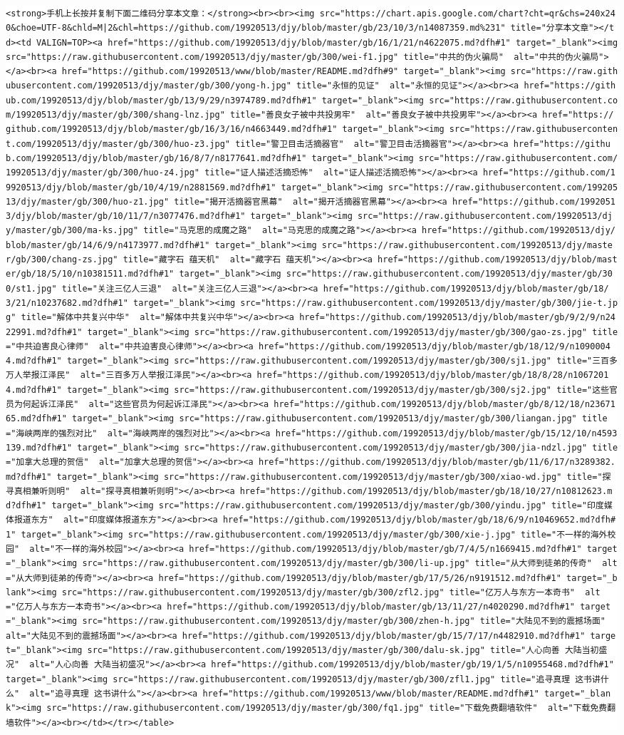 ```
<strong>手机上长按并复制下面二维码分享本文章：</strong><br><br><img src="https://chart.apis.google.com/chart?cht=qr&chs=240x240&choe=UTF-8&chld=M|2&chl=https://github.com/19920513/djy/blob/master/gb/23/10/3/n14087359.md%231" title="分享本文章"></td><td VALIGN=TOP><a href="https://github.com/19920513/djy/blob/master/gb/16/1/21/n4622075.md?dfh#1" target="_blank"><img src="https://raw.githubusercontent.com/19920513/djy/master/gb/300/wei-f1.jpg" title="中共的伪火骗局"  alt="中共的伪火骗局"></a><br><a href="https://github.com/19920513/www/blob/master/README.md?dfh#9" target="_blank"><img src="https://raw.githubusercontent.com/19920513/djy/master/gb/300/yong-h.jpg" title="永恒的见证"  alt="永恒的见证"></a><br><a href="https://github.com/19920513/djy/blob/master/gb/13/9/29/n3974789.md?dfh#1" target="_blank"><img src="https://raw.githubusercontent.com/19920513/djy/master/gb/300/shang-lnz.jpg" title="善良女子被中共投男牢"  alt="善良女子被中共投男牢"></a><br><a href="https://github.com/19920513/djy/blob/master/gb/16/3/16/n4663449.md?dfh#1" target="_blank"><img src="https://raw.githubusercontent.com/19920513/djy/master/gb/300/huo-z3.jpg" title="警卫目击活摘器官"  alt="警卫目击活摘器官"></a><br><a href="https://github.com/19920513/djy/blob/master/gb/16/8/7/n8177641.md?dfh#1" target="_blank"><img src="https://raw.githubusercontent.com/19920513/djy/master/gb/300/huo-z4.jpg" title="证人描述活摘恐怖"  alt="证人描述活摘恐怖"></a><br><a href="https://github.com/19920513/djy/blob/master/gb/10/4/19/n2881569.md?dfh#1" target="_blank"><img src="https://raw.githubusercontent.com/19920513/djy/master/gb/300/huo-z1.jpg" title="揭开活摘器官黑幕"  alt="揭开活摘器官黑幕"></a><br><a href="https://github.com/19920513/djy/blob/master/gb/10/11/7/n3077476.md?dfh#1" target="_blank"><img src="https://raw.githubusercontent.com/19920513/djy/master/gb/300/ma-ks.jpg" title="马克思的成魔之路"  alt="马克思的成魔之路"></a><br><a href="https://github.com/19920513/djy/blob/master/gb/14/6/9/n4173977.md?dfh#1" target="_blank"><img src="https://raw.githubusercontent.com/19920513/djy/master/gb/300/chang-zs.jpg" title="藏字石 蕴天机"  alt="藏字石 蕴天机"></a><br><a href="https://github.com/19920513/djy/blob/master/gb/18/5/10/n10381511.md?dfh#1" target="_blank"><img src="https://raw.githubusercontent.com/19920513/djy/master/gb/300/st1.jpg" title="关注三亿人三退"  alt="关注三亿人三退"></a><br><a href="https://github.com/19920513/djy/blob/master/gb/18/3/21/n10237682.md?dfh#1" target="_blank"><img src="https://raw.githubusercontent.com/19920513/djy/master/gb/300/jie-t.jpg" title="解体中共复兴中华"  alt="解体中共复兴中华"></a><br><a href="https://github.com/19920513/djy/blob/master/gb/9/2/9/n2422991.md?dfh#1" target="_blank"><img src="https://raw.githubusercontent.com/19920513/djy/master/gb/300/gao-zs.jpg" title="中共迫害良心律师"  alt="中共迫害良心律师"></a><br><a href="https://github.com/19920513/djy/blob/master/gb/18/12/9/n10900044.md?dfh#1" target="_blank"><img src="https://raw.githubusercontent.com/19920513/djy/master/gb/300/sj1.jpg" title="三百多万人举报江泽民"  alt="三百多万人举报江泽民"></a><br><a href="https://github.com/19920513/djy/blob/master/gb/18/8/28/n10672014.md?dfh#1" target="_blank"><img src="https://raw.githubusercontent.com/19920513/djy/master/gb/300/sj2.jpg" title="这些官员为何起诉江泽民"  alt="这些官员为何起诉江泽民"></a><br><a href="https://github.com/19920513/djy/blob/master/gb/8/12/18/n2367165.md?dfh#1" target="_blank"><img src="https://raw.githubusercontent.com/19920513/djy/master/gb/300/liangan.jpg" title="海峡两岸的强烈对比"  alt="海峡两岸的强烈对比"></a><br><a href="https://github.com/19920513/djy/blob/master/gb/15/12/10/n4593139.md?dfh#1" target="_blank"><img src="https://raw.githubusercontent.com/19920513/djy/master/gb/300/jia-ndzl.jpg" title="加拿大总理的贺信"  alt="加拿大总理的贺信"></a><br><a href="https://github.com/19920513/djy/blob/master/gb/11/6/17/n3289382.md?dfh#1" target="_blank"><img src="https://raw.githubusercontent.com/19920513/djy/master/gb/300/xiao-wd.jpg" title="探寻真相兼听则明"  alt="探寻真相兼听则明"></a><br><a href="https://github.com/19920513/djy/blob/master/gb/18/10/27/n10812623.md?dfh#1" target="_blank"><img src="https://raw.githubusercontent.com/19920513/djy/master/gb/300/yindu.jpg" title="印度媒体报道东方"  alt="印度媒体报道东方"></a><br><a href="https://github.com/19920513/djy/blob/master/gb/18/6/9/n10469652.md?dfh#1" target="_blank"><img src="https://raw.githubusercontent.com/19920513/djy/master/gb/300/xie-j.jpg" title="不一样的海外校园"  alt="不一样的海外校园"></a><br><a href="https://github.com/19920513/djy/blob/master/gb/7/4/5/n1669415.md?dfh#1" target="_blank"><img src="https://raw.githubusercontent.com/19920513/djy/master/gb/300/li-up.jpg" title="从大师到徒弟的传奇"  alt="从大师到徒弟的传奇"></a><br><a href="https://github.com/19920513/djy/blob/master/gb/17/5/26/n9191512.md?dfh#1" target="_blank"><img src="https://raw.githubusercontent.com/19920513/djy/master/gb/300/zfl2.jpg" title="亿万人与东方一本奇书"  alt="亿万人与东方一本奇书"></a><br><a href="https://github.com/19920513/djy/blob/master/gb/13/11/27/n4020290.md?dfh#1" target="_blank"><img src="https://raw.githubusercontent.com/19920513/djy/master/gb/300/zhen-h.jpg" title="大陆见不到的震撼场面"  alt="大陆见不到的震撼场面"></a><br><a href="https://github.com/19920513/djy/blob/master/gb/15/7/17/n4482910.md?dfh#1" target="_blank"><img src="https://raw.githubusercontent.com/19920513/djy/master/gb/300/dalu-sk.jpg" title="人心向善 大陆当初盛况"  alt="人心向善 大陆当初盛况"></a><br><a href="https://github.com/19920513/djy/blob/master/gb/19/1/5/n10955468.md?dfh#1" target="_blank"><img src="https://raw.githubusercontent.com/19920513/djy/master/gb/300/zfl1.jpg" title="追寻真理 这书讲什么"  alt="追寻真理 这书讲什么"></a><br><a href="https://github.com/19920513/www/blob/master/README.md?dfh#1" target="_blank"><img src="https://raw.githubusercontent.com/19920513/djy/master/gb/300/fq1.jpg" title="下载免费翻墙软件"  alt="下载免费翻墙软件"></a><br></td></tr></table>
